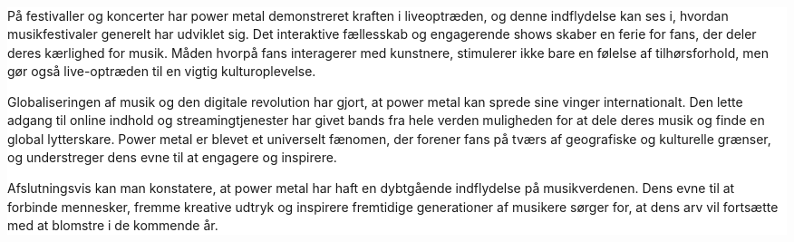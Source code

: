 På festivaller og koncerter har power metal demonstreret kraften i liveoptræden, og denne indflydelse kan ses i, hvordan musikfestivaler generelt har udviklet sig. Det interaktive fællesskab og engagerende shows skaber en ferie for fans, der deler deres kærlighed for musik. Måden hvorpå fans interagerer med kunstnere, stimulerer ikke bare en følelse af tilhørsforhold, men gør også live-optræden til en vigtig kulturoplevelse.

Globaliseringen af musik og den digitale revolution har gjort, at power metal kan sprede sine vinger internationalt. Den lette adgang til online indhold og streamingtjenester har givet bands fra hele verden muligheden for at dele deres musik og finde en global lytterskare. Power metal er blevet et universelt fænomen, der forener fans på tværs af geografiske og kulturelle grænser, og understreger dens evne til at engagere og inspirere.

Afslutningsvis kan man konstatere, at power metal har haft en dybtgående indflydelse på musikverdenen. Dens evne til at forbinde mennesker, fremme kreative udtryk og inspirere fremtidige generationer af musikere sørger for, at dens arv vil fortsætte med at blomstre i de kommende år.
